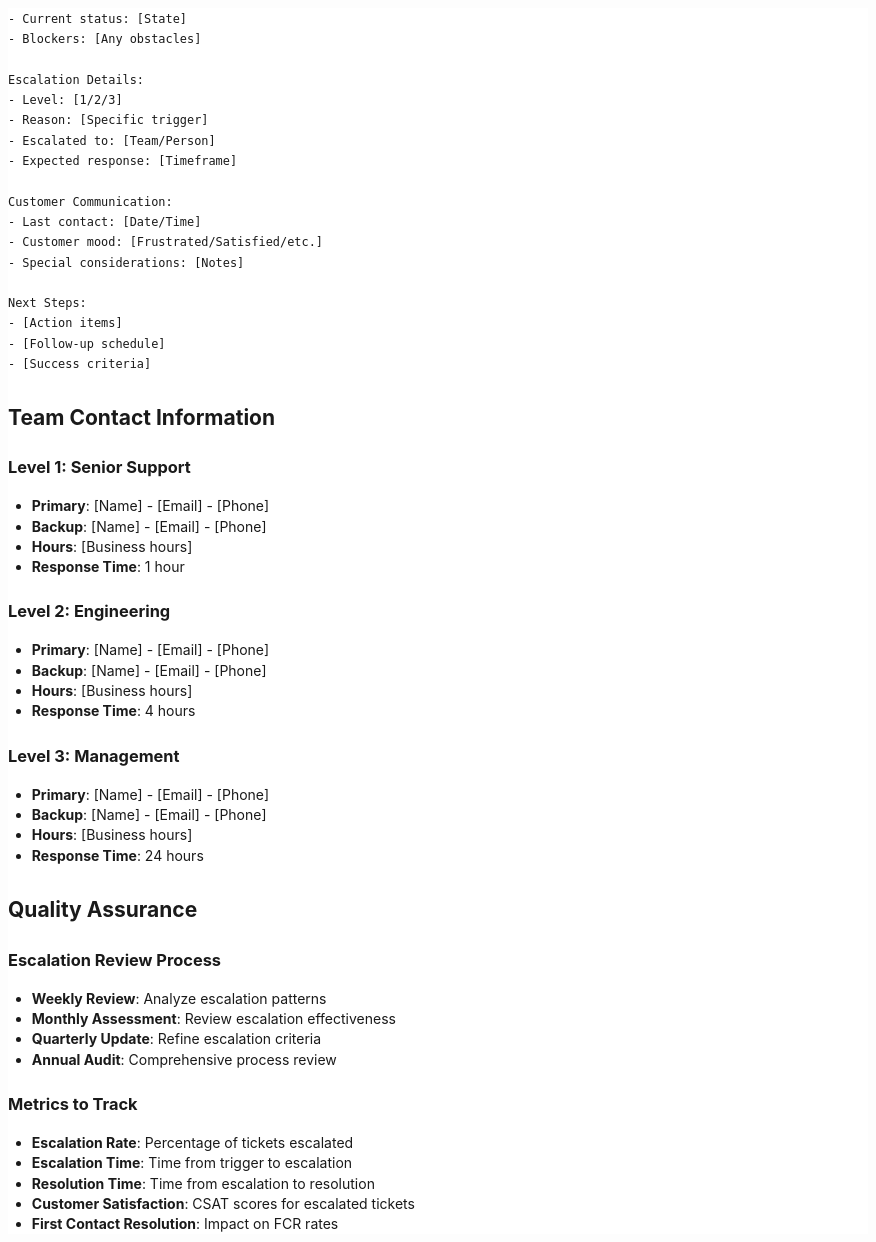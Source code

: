 ```
- Current status: [State]
- Blockers: [Any obstacles]

Escalation Details:
- Level: [1/2/3]
- Reason: [Specific trigger]
- Escalated to: [Team/Person]
- Expected response: [Timeframe]

Customer Communication:
- Last contact: [Date/Time]
- Customer mood: [Frustrated/Satisfied/etc.]
- Special considerations: [Notes]

Next Steps:
- [Action items]
- [Follow-up schedule]
- [Success criteria]
```

## Team Contact Information

### Level 1: Senior Support
- **Primary**: [Name] - [Email] - [Phone]
- **Backup**: [Name] - [Email] - [Phone]
- **Hours**: [Business hours]
- **Response Time**: 1 hour

### Level 2: Engineering
- **Primary**: [Name] - [Email] - [Phone]
- **Backup**: [Name] - [Email] - [Phone]
- **Hours**: [Business hours]
- **Response Time**: 4 hours

### Level 3: Management
- **Primary**: [Name] - [Email] - [Phone]
- **Backup**: [Name] - [Email] - [Phone]
- **Hours**: [Business hours]
- **Response Time**: 24 hours

## Quality Assurance

### Escalation Review Process
- **Weekly Review**: Analyze escalation patterns
- **Monthly Assessment**: Review escalation effectiveness
- **Quarterly Update**: Refine escalation criteria
- **Annual Audit**: Comprehensive process review

### Metrics to Track
- **Escalation Rate**: Percentage of tickets escalated
- **Escalation Time**: Time from trigger to escalation
- **Resolution Time**: Time from escalation to resolution
- **Customer Satisfaction**: CSAT scores for escalated tickets
- **First Contact Resolution**: Impact on FCR rates
